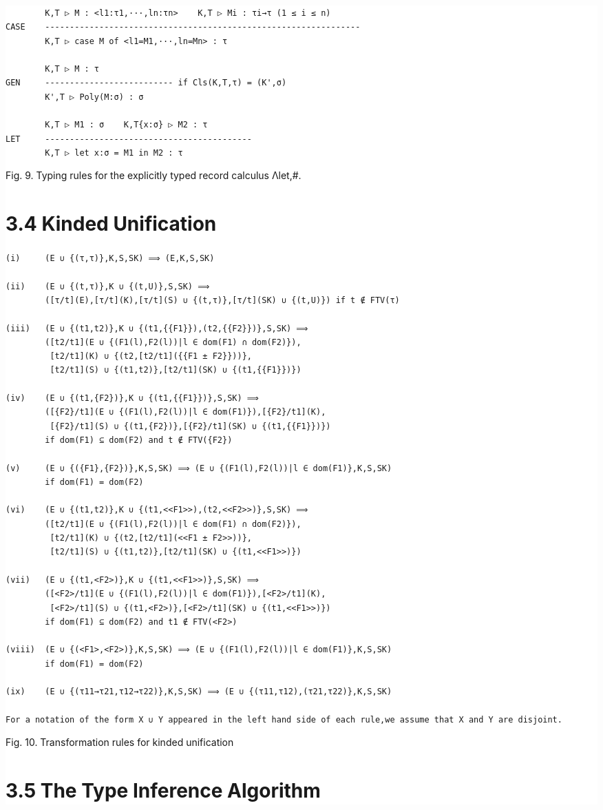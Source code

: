             K,T ▷ M : <l1:τ1,···,ln:τn>    K,T ▷ Mi : τi→τ (1 ≤ i ≤ n)
    CASE    ----------------------------------------------------------------
            K,T ▷ case M of <l1=M1,···,ln=Mn> : τ

            K,T ▷ M : τ
    GEN     -------------------------- if Cls(K,T,τ) = (K',σ)
            K',T ▷ Poly(M:σ) : σ

            K,T ▷ M1 : σ    K,T{x:σ} ▷ M2 : τ
    LET     ------------------------------------------
            K,T ▷ let x:σ = M1 in M2 : τ

  Fig. 9. Typing rules for the explicitly typed record calculus Λlet,#.

# 3.4 Kinded Unification

    (i)     (E ∪ {(τ,τ)},K,S,SK) ⟹ (E,K,S,SK)

    (ii)    (E ∪ {(t,τ)},K ∪ {(t,U)},S,SK) ⟹
            ([τ/t](E),[τ/t](K),[τ/t](S) ∪ {(t,τ)},[τ/t](SK) ∪ {(t,U)}) if t ∉ FTV(τ)

    (iii)   (E ∪ {(t1,t2)},K ∪ {(t1,{{F1}}),(t2,{{F2}})},S,SK) ⟹
            ([t2/t1](E ∪ {(F1(l),F2(l))|l ∈ dom(F1) ∩ dom(F2)}),
             [t2/t1](K) ∪ {(t2,[t2/t1]({{F1 ± F2}}))},
             [t2/t1](S) ∪ {(t1,t2)},[t2/t1](SK) ∪ {(t1,{{F1}})})

    (iv)    (E ∪ {(t1,{F2})},K ∪ {(t1,{{F1}})},S,SK) ⟹
            ([{F2}/t1](E ∪ {(F1(l),F2(l))|l ∈ dom(F1)}),[{F2}/t1](K),
             [{F2}/t1](S) ∪ {(t1,{F2})},[{F2}/t1](SK) ∪ {(t1,{{F1}})})
            if dom(F1) ⊆ dom(F2) and t ∉ FTV({F2})

    (v)     (E ∪ {({F1},{F2})},K,S,SK) ⟹ (E ∪ {(F1(l),F2(l))|l ∈ dom(F1)},K,S,SK)
            if dom(F1) = dom(F2)

    (vi)    (E ∪ {(t1,t2)},K ∪ {(t1,<<F1>>),(t2,<<F2>>)},S,SK) ⟹
            ([t2/t1](E ∪ {(F1(l),F2(l))|l ∈ dom(F1) ∩ dom(F2)}),
             [t2/t1](K) ∪ {(t2,[t2/t1](<<F1 ± F2>>))},
             [t2/t1](S) ∪ {(t1,t2)},[t2/t1](SK) ∪ {(t1,<<F1>>)})

    (vii)   (E ∪ {(t1,<F2>)},K ∪ {(t1,<<F1>>)},S,SK) ⟹
            ([<F2>/t1](E ∪ {(F1(l),F2(l))|l ∈ dom(F1)}),[<F2>/t1](K),
             [<F2>/t1](S) ∪ {(t1,<F2>)},[<F2>/t1](SK) ∪ {(t1,<<F1>>)})
            if dom(F1) ⊆ dom(F2) and t1 ∉ FTV(<F2>)

    (viii)  (E ∪ {(<F1>,<F2>)},K,S,SK) ⟹ (E ∪ {(F1(l),F2(l))|l ∈ dom(F1)},K,S,SK)
            if dom(F1) = dom(F2)

    (ix)    (E ∪ {(τ11→τ21,τ12→τ22)},K,S,SK) ⟹ (E ∪ {(τ11,τ12),(τ21,τ22)},K,S,SK)

    For a notation of the form X ∪ Y appeared in the left hand side of each rule,we assume that X and Y are disjoint.

  Fig. 10. Transformation rules for kinded unification

# 3.5 The Type Inference Algorithm
